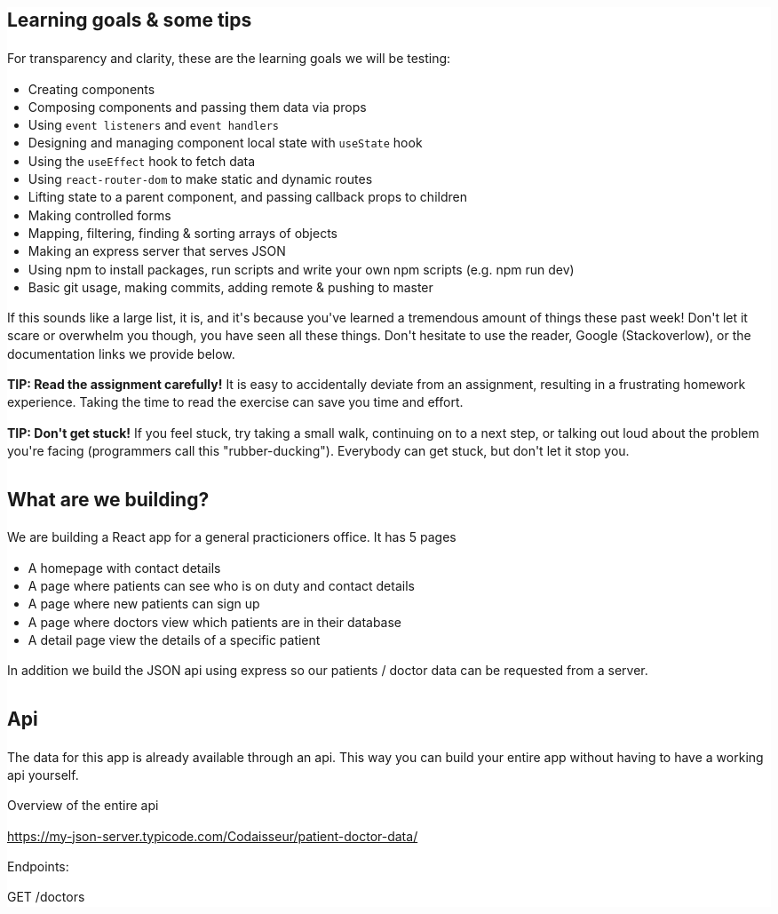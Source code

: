 ## Learning goals & some tips

For transparency and clarity, these are the learning goals we will be testing:

- Creating components
- Composing components and passing them data via props
- Using `event listeners` and `event handlers`
- Designing and managing component local state with `useState` hook
- Using the `useEffect` hook to fetch data
- Using `react-router-dom` to make static and dynamic routes
- Lifting state to a parent component, and passing callback props to children
- Making controlled forms
- Mapping, filtering, finding & sorting arrays of objects
- Making an express server that serves JSON
- Using npm to install packages, run scripts and write your own npm scripts (e.g. npm run dev)
- Basic git usage, making commits, adding remote & pushing to master

If this sounds like a large list, it is, and it's because you've learned a tremendous amount of things these past week! Don't let it scare or overwhelm you though, you have seen all these things. Don't hesitate to use the reader, Google (Stackoverlow), or the documentation links we provide below.

**TIP: Read the assignment carefully!** It is easy to accidentally deviate from an assignment, resulting in a frustrating homework experience. Taking the time to read the exercise can save you time and effort.

**TIP: Don't get stuck!** If you feel stuck, try taking a small walk, continuing on to a next step, or talking out loud about the problem you're facing (programmers call this "rubber-ducking"). Everybody can get stuck, but don't let it stop you.

## What are we building?

We are building a React app for a general practicioners office. It has 5 pages

- A homepage with contact details
- A page where patients can see who is on duty and contact details
- A page where new patients can sign up
- A page where doctors view which patients are in their database
- A detail page view the details of a specific patient

In addition we build the JSON api using express so our patients / doctor data can be requested from a server.

## Api

The data for this app is already available through an api. This way you can build your entire app without having to have a working api yourself.

Overview of the entire api

https://my-json-server.typicode.com/Codaisseur/patient-doctor-data/

Endpoints:

GET /doctors
